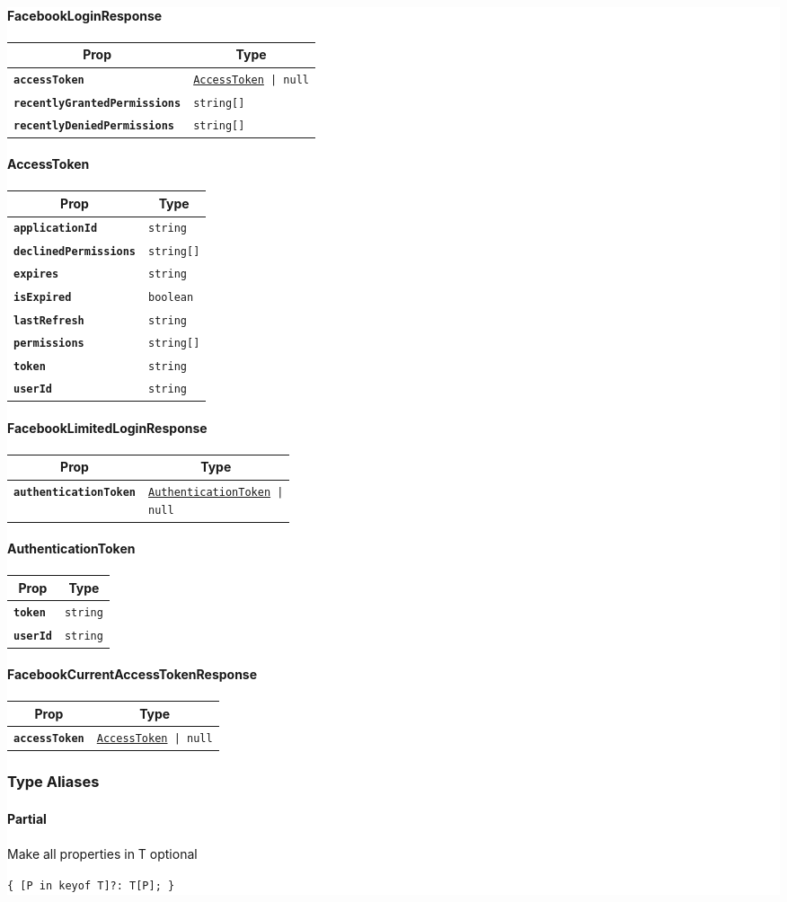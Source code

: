 
#### FacebookLoginResponse

| Prop                             | Type                                                        |
| -------------------------------- | ----------------------------------------------------------- |
| **`accessToken`**                | <code><a href="#accesstoken">AccessToken</a> \| null</code> |
| **`recentlyGrantedPermissions`** | <code>string[]</code>                                       |
| **`recentlyDeniedPermissions`**  | <code>string[]</code>                                       |


#### AccessToken

| Prop                      | Type                  |
| ------------------------- | --------------------- |
| **`applicationId`**       | <code>string</code>   |
| **`declinedPermissions`** | <code>string[]</code> |
| **`expires`**             | <code>string</code>   |
| **`isExpired`**           | <code>boolean</code>  |
| **`lastRefresh`**         | <code>string</code>   |
| **`permissions`**         | <code>string[]</code> |
| **`token`**               | <code>string</code>   |
| **`userId`**              | <code>string</code>   |


#### FacebookLimitedLoginResponse

| Prop                      | Type                                                                        |
| ------------------------- | --------------------------------------------------------------------------- |
| **`authenticationToken`** | <code><a href="#authenticationtoken">AuthenticationToken</a> \| null</code> |


#### AuthenticationToken

| Prop         | Type                |
| ------------ | ------------------- |
| **`token`**  | <code>string</code> |
| **`userId`** | <code>string</code> |


#### FacebookCurrentAccessTokenResponse

| Prop              | Type                                                        |
| ----------------- | ----------------------------------------------------------- |
| **`accessToken`** | <code><a href="#accesstoken">AccessToken</a> \| null</code> |


### Type Aliases


#### Partial

Make all properties in T optional

<code>{
 [P in keyof T]?: T[P];
 }</code>

</docgen-api>
